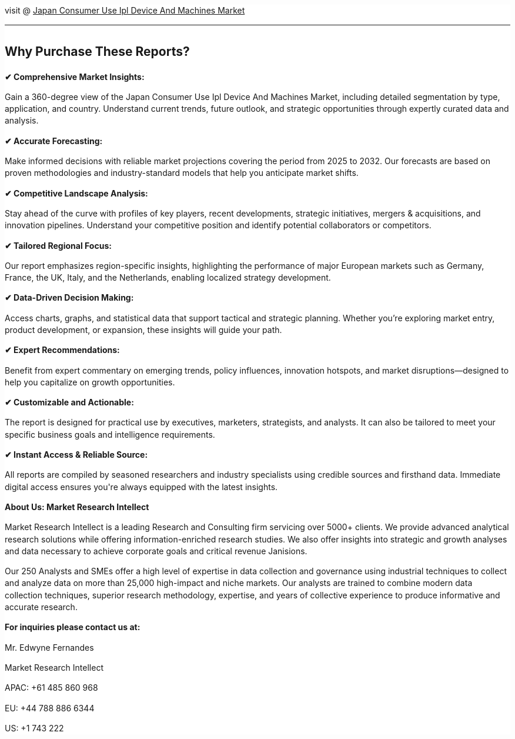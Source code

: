visit&nbsp;@</strong>&nbsp;</span><span class="font-[700]"><a href="https://www.marketresearchintellect.com/product/global-consumer-use-ipl-device-and-machines-market-size-forecast/?utm_source=Linkedin&utm_medium=824" target="_blank" data-tracking-control-name="article-ssr-frontend-pulse_little-text-block" data-tracking-will-navigate="" data-test-link="">Japan Consumer Use Ipl Device And Machines Market</a></span></p></blockquote><hr /><h2>Why Purchase These Reports?</h2><p><strong>✔ Comprehensive Market Insights:</strong></p><p>Gain a 360-degree view of the Japan Consumer Use Ipl Device And Machines Market, including detailed segmentation by type, application, and country. Understand current trends, future outlook, and strategic opportunities through expertly curated data and analysis.</p><p><strong>✔ Accurate Forecasting:</strong></p><p>Make informed decisions with reliable market projections covering the period from 2025 to 2032. Our forecasts are based on proven methodologies and industry-standard models that help you anticipate market shifts.</p><p><strong>✔ Competitive Landscape Analysis:</strong></p><p>Stay ahead of the curve with profiles of key players, recent developments, strategic initiatives, mergers &amp; acquisitions, and innovation pipelines. Understand your competitive position and identify potential collaborators or competitors.</p><p><strong>✔ Tailored Regional Focus:</strong></p><p>Our report emphasizes region-specific insights, highlighting the performance of major European markets such as Germany, France, the UK, Italy, and the Netherlands, enabling localized strategy development.</p><p><strong>✔ Data-Driven Decision Making:</strong></p><p>Access charts, graphs, and statistical data that support tactical and strategic planning. Whether you&rsquo;re exploring market entry, product development, or expansion, these insights will guide your path.</p><p><strong>✔ Expert Recommendations:</strong></p><p>Benefit from expert commentary on emerging trends, policy influences, innovation hotspots, and market disruptions&mdash;designed to help you capitalize on growth opportunities.</p><p><strong>✔ Customizable and Actionable:</strong></p><p>The report is designed for practical use by executives, marketers, strategists, and analysts. It can also be tailored to meet your specific business goals and intelligence requirements.</p><p><strong>✔ Instant Access &amp; Reliable Source:</strong></p><p>All reports are compiled by seasoned researchers and industry specialists using credible sources and firsthand data. Immediate digital access ensures you're always equipped with the latest insights.</p><p><strong><span class="font-[700]">About Us: Market Research Intellect</span></strong></p><p><span class="">Market Research Intellect is a leading Research and Consulting firm servicing over 5000+ clients. We provide advanced analytical research solutions while offering information-enriched research studies.&nbsp;</span>We also offer insights into strategic and growth analyses and data necessary to achieve corporate goals and critical revenue Janisions.</p><p><span class="">Our 250 Analysts and SMEs offer a high level of expertise in data collection and governance using industrial techniques to collect and analyze data on more than 25,000 high-impact and niche markets. Our analysts are trained to combine modern data collection techniques, superior research methodology, expertise, and years of collective experience to produce informative and accurate research.</span></p><p><strong>For inquiries please contact us at:</strong></p><p>Mr. Edwyne Fernandes</p><p>Market Research Intellect</p><p>APAC: +61 485 860 968</p><p>EU: +44 788 886 6344</p><p>US: +1 743 222